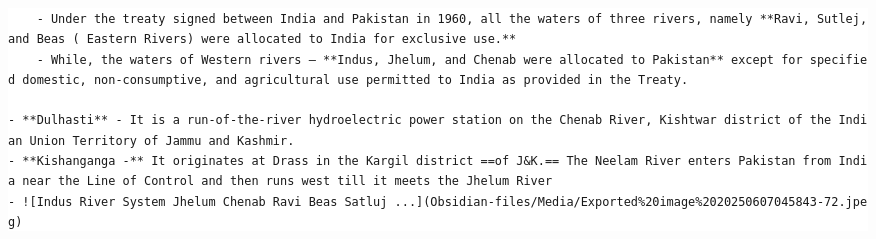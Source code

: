         - Under the treaty signed between India and Pakistan in 1960, all the waters of three rivers, namely **Ravi, Sutlej, and Beas ( Eastern Rivers) were allocated to India for exclusive use.**
        - While, the waters of Western rivers – **Indus, Jhelum, and Chenab were allocated to Pakistan** except for specified domestic, non-consumptive, and agricultural use permitted to India as provided in the Treaty.
      
    - **Dulhasti** - It is a run-of-the-river hydroelectric power station on the Chenab River, Kishtwar district of the Indian Union Territory of Jammu and Kashmir.
    - **Kishanganga -** It originates at Drass in the Kargil district ==of J&K.== The Neelam River enters Pakistan from India near the Line of Control and then runs west till it meets the Jhelum River
    - ![Indus River System Jhelum Chenab Ravi Beas Satluj ...](Obsidian-files/Media/Exported%20image%2020250607045843-72.jpeg)
      